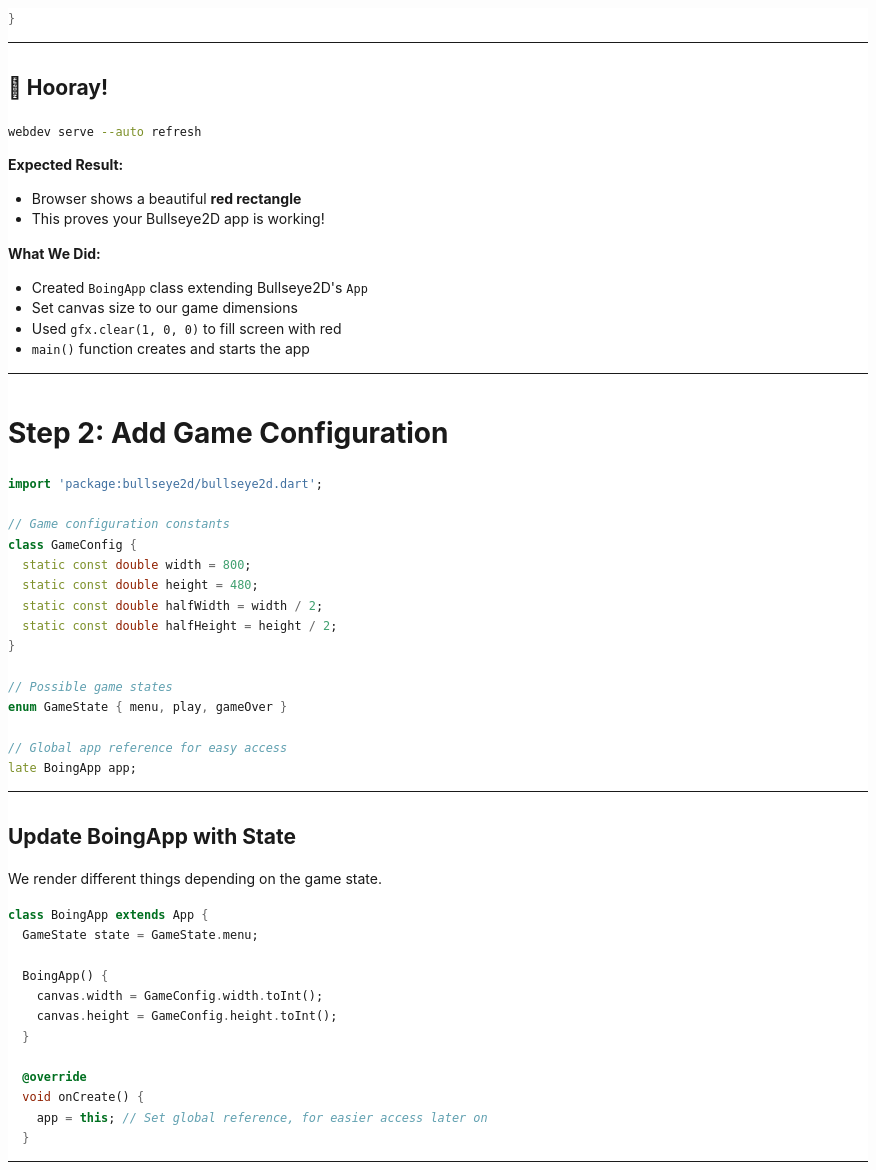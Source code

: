 ```dart
}
```

---

## 🎉 Hooray!

```bash
webdev serve --auto refresh
```

**Expected Result:**
- Browser shows a beautiful **red rectangle**
- This proves your Bullseye2D app is working!

**What We Did:**
- Created `BoingApp` class extending Bullseye2D's `App`
- Set canvas size to our game dimensions
- Used `gfx.clear(1, 0, 0)` to fill screen with red
- `main()` function creates and starts the app

---

# Step 2: Add Game Configuration

```dart
import 'package:bullseye2d/bullseye2d.dart';

// Game configuration constants
class GameConfig {
  static const double width = 800;
  static const double height = 480;
  static const double halfWidth = width / 2;
  static const double halfHeight = height / 2;
}

// Possible game states
enum GameState { menu, play, gameOver }

// Global app reference for easy access
late BoingApp app;
```

---

## Update BoingApp with State

We render different things depending on the game state.

```dart
class BoingApp extends App {
  GameState state = GameState.menu;
  
  BoingApp() {
    canvas.width = GameConfig.width.toInt();
    canvas.height = GameConfig.height.toInt();
  }

  @override
  void onCreate() {
    app = this; // Set global reference, for easier access later on
  }

```
---